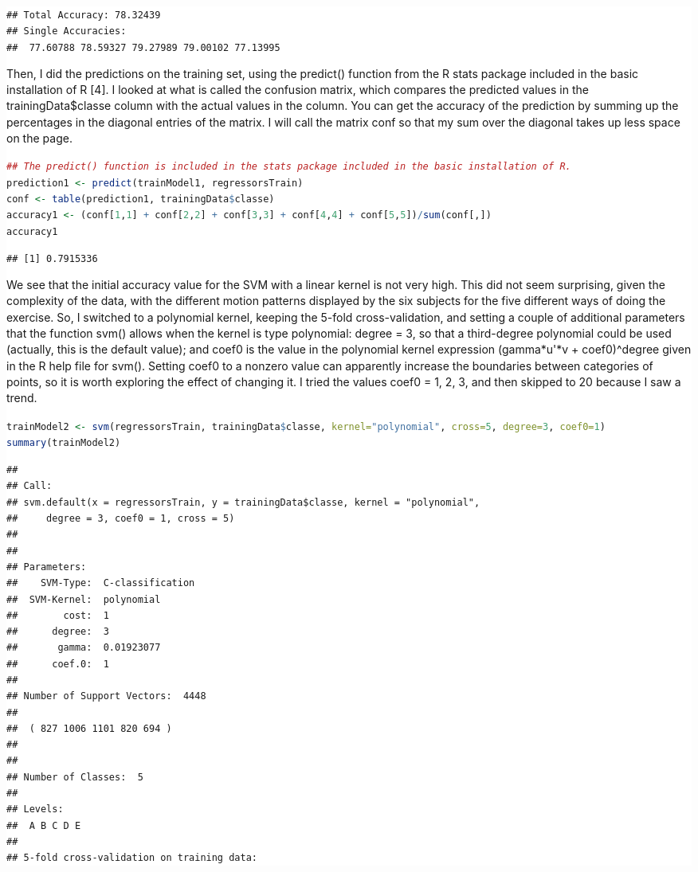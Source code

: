 ```
## Total Accuracy: 78.32439 
## Single Accuracies:
##  77.60788 78.59327 79.27989 79.00102 77.13995
```

Then, I did the predictions on the training set, using the predict() function from the R stats package included in the basic installation of R [4]. I looked at what is called the confusion matrix, which compares the predicted values in the trainingData$classe column with the actual values in the column. You can get the accuracy of the prediction by summing up the percentages in the diagonal entries of the matrix. I will call the matrix conf so that my sum over the diagonal takes up less space on the page.

```r
## The predict() function is included in the stats package included in the basic installation of R.
prediction1 <- predict(trainModel1, regressorsTrain)
conf <- table(prediction1, trainingData$classe)
accuracy1 <- (conf[1,1] + conf[2,2] + conf[3,3] + conf[4,4] + conf[5,5])/sum(conf[,])
accuracy1
```

```
## [1] 0.7915336
```

We see that the initial accuracy value for the SVM with a linear kernel is not very high. This did not seem surprising, given the complexity of the data, with the different motion patterns displayed by the six subjects for the five different ways of doing the exercise. So, I switched to a polynomial kernel, keeping the 5-fold cross-validation, and setting a couple of additional parameters that the function svm() allows when the kernel is type polynomial: degree = 3, so that a third-degree polynomial could be used (actually, this is the default value); and coef0 is the value in the polynomial kernel expression (gamma*u'*v + coef0)^degree given in the R help file for svm(). Setting coef0 to a nonzero value can apparently increase the boundaries between categories of points, so it is worth exploring the effect of changing it. I tried the values coef0 = 1, 2, 3, and then skipped to 20 because I saw a trend.

```r
trainModel2 <- svm(regressorsTrain, trainingData$classe, kernel="polynomial", cross=5, degree=3, coef0=1)
summary(trainModel2)
```

```
## 
## Call:
## svm.default(x = regressorsTrain, y = trainingData$classe, kernel = "polynomial", 
##     degree = 3, coef0 = 1, cross = 5)
## 
## 
## Parameters:
##    SVM-Type:  C-classification 
##  SVM-Kernel:  polynomial 
##        cost:  1 
##      degree:  3 
##       gamma:  0.01923077 
##      coef.0:  1 
## 
## Number of Support Vectors:  4448
## 
##  ( 827 1006 1101 820 694 )
## 
## 
## Number of Classes:  5 
## 
## Levels: 
##  A B C D E
## 
## 5-fold cross-validation on training data:
```